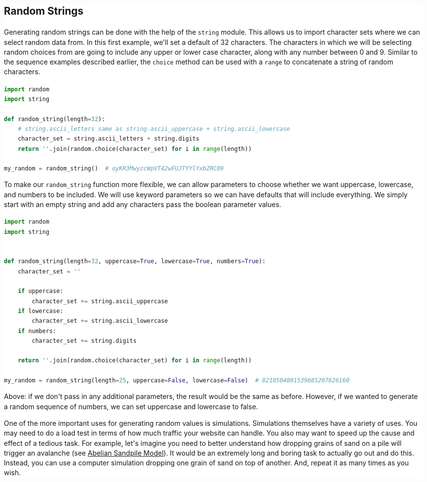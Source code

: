 ## Random Strings

Generating random strings can be done with the help of the `string` module. This allows us to import character sets where we can select random data from. In this first example, we'll set a default of 32 characters. The characters in which we will be selecting random choices from are going to include any upper or lower case character, along with any number between 0 and 9. Similar to the sequence examples described earlier, the `choice` method can be used with a `range` to concatenate a string of random characters.

```python
import random
import string

def random_string(length=32):
    # string.ascii_letters same as string.ascii_uppercase + string.ascii_lowercase
    character_set = string.ascii_letters + string.digits
    return ''.join(random.choice(character_set) for i in range(length))

my_random = random_string()  # oyKR3MwyzcWpVT42wFUJTYYlYxbZRC09
```

To make our `random_string` function more flexible, we can allow parameters to choose whether we want uppercase, lowercase, and numbers to be included. We will use keyword parameters so we can have defaults that will include everything. We simply start with an empty string and add any characters pass the boolean parameter values.

```python
import random
import string


def random_string(length=32, uppercase=True, lowercase=True, numbers=True):
    character_set = ''

    if uppercase:
        character_set += string.ascii_uppercase
    if lowercase:
        character_set += string.ascii_lowercase
    if numbers:
        character_set += string.digits

    return ''.join(random.choice(character_set) for i in range(length))

my_random = random_string(length=25, uppercase=False, lowercase=False)  # 8210504801539685297626160
```

Above: if we don't pass in any additional parameters, the result would be the same as before. However, if we wanted to generate a random sequence of numbers, we can set uppercase and lowercase to false.

One of the more important uses for generating random values is simulations. Simulations themselves have a variety of uses. You may need to do a load test in terms of how much traffic your website can handle. You also may want to speed up the cause and effect of a tedious task. For example, let's imagine you need to better understand how dropping grains of sand on a pile will trigger an avalanche (see [Abelian Sandpile Model](https://en.wikipedia.org/wiki/Abelian_sandpile_model)). It would be an extremely long and boring task to actually go out and do this. Instead, you can use a computer simulation dropping one grain of sand on top of another. And, repeat it as many times as you wish.
